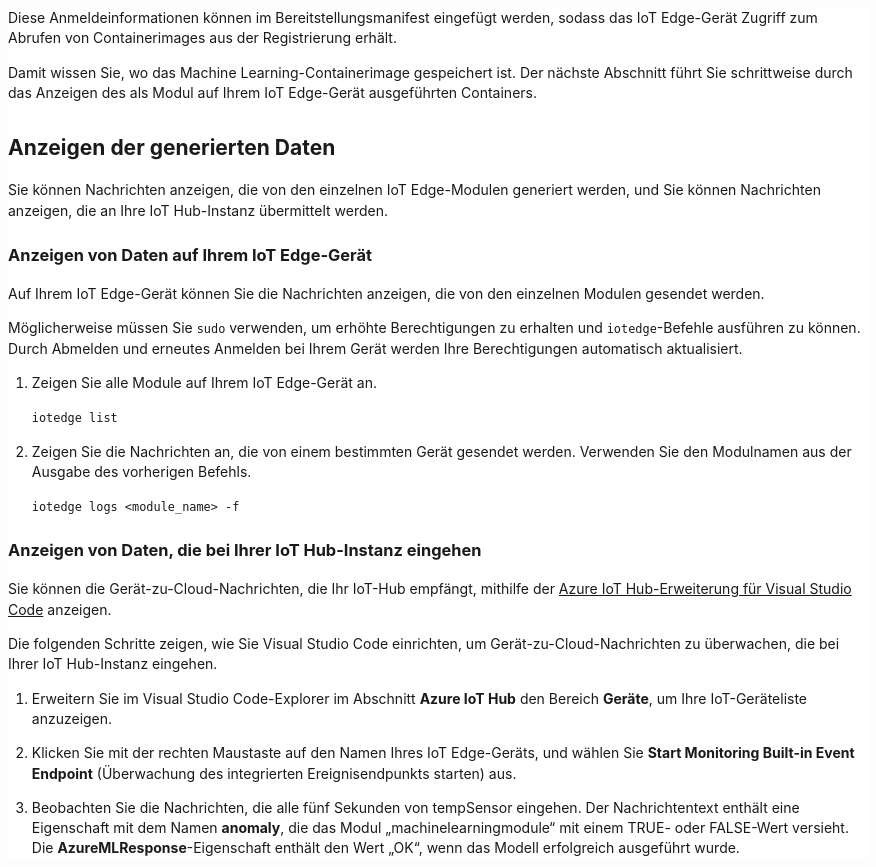    Diese Anmeldeinformationen können im Bereitstellungsmanifest eingefügt werden, sodass das IoT Edge-Gerät Zugriff zum Abrufen von Containerimages aus der Registrierung erhält.

Damit wissen Sie, wo das Machine Learning-Containerimage gespeichert ist. Der nächste Abschnitt führt Sie schrittweise durch das Anzeigen des als Modul auf Ihrem IoT Edge-Gerät ausgeführten Containers.

## <a name="view-the-generated-data"></a>Anzeigen der generierten Daten

Sie können Nachrichten anzeigen, die von den einzelnen IoT Edge-Modulen generiert werden, und Sie können Nachrichten anzeigen, die an Ihre IoT Hub-Instanz übermittelt werden.

### <a name="view-data-on-your-iot-edge-device"></a>Anzeigen von Daten auf Ihrem IoT Edge-Gerät

Auf Ihrem IoT Edge-Gerät können Sie die Nachrichten anzeigen, die von den einzelnen Modulen gesendet werden.

Möglicherweise müssen Sie `sudo` verwenden, um erhöhte Berechtigungen zu erhalten und `iotedge`-Befehle ausführen zu können. Durch Abmelden und erneutes Anmelden bei Ihrem Gerät werden Ihre Berechtigungen automatisch aktualisiert.

1. Zeigen Sie alle Module auf Ihrem IoT Edge-Gerät an.

   ```cmd/sh
   iotedge list
   ```

2. Zeigen Sie die Nachrichten an, die von einem bestimmten Gerät gesendet werden. Verwenden Sie den Modulnamen aus der Ausgabe des vorherigen Befehls.

   ```cmd/sh
   iotedge logs <module_name> -f
   ```

### <a name="view-data-arriving-at-your-iot-hub"></a>Anzeigen von Daten, die bei Ihrer IoT Hub-Instanz eingehen

Sie können die Gerät-zu-Cloud-Nachrichten, die Ihr IoT-Hub empfängt, mithilfe der [Azure IoT Hub-Erweiterung für Visual Studio Code](https://marketplace.visualstudio.com/items?itemName=vsciot-vscode.azure-iot-toolkit) anzeigen.

Die folgenden Schritte zeigen, wie Sie Visual Studio Code einrichten, um Gerät-zu-Cloud-Nachrichten zu überwachen, die bei Ihrer IoT Hub-Instanz eingehen.

1. Erweitern Sie im Visual Studio Code-Explorer im Abschnitt **Azure IoT Hub** den Bereich **Geräte**, um Ihre IoT-Geräteliste anzuzeigen.

2. Klicken Sie mit der rechten Maustaste auf den Namen Ihres IoT Edge-Geräts, und wählen Sie **Start Monitoring Built-in Event Endpoint** (Überwachung des integrierten Ereignisendpunkts starten) aus.

3. Beobachten Sie die Nachrichten, die alle fünf Sekunden von tempSensor eingehen. Der Nachrichtentext enthält eine Eigenschaft mit dem Namen **anomaly**, die das Modul „machinelearningmodule“ mit einem TRUE- oder FALSE-Wert versieht. Die **AzureMLResponse**-Eigenschaft enthält den Wert „OK“, wenn das Modell erfolgreich ausgeführt wurde.
